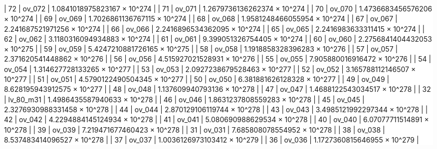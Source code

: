 | 72 | ov_072 | 1.0841018975823167 × 10^274 |
| 71 | ov_071 | 1.2679736136262374 × 10^274 |
| 70 | ov_070 | 1.4736683456576206 × 10^274 |
| 69 | ov_069 | 1.7026861136767115 × 10^274 |
| 68 | ov_068 | 1.9581248466055954 × 10^274 |
| 67 | ov_067 | 2.241687521971256 × 10^274 |
| 66 | ov_066 | 2.2416896534362095 × 10^274 |
| 65 | ov_065 | 2.2416983633311415 × 10^274 |
| 62 | ov_062 | 3.1180316094934883 × 10^274 |
| 61 | ov_061 | 9.399051326754405 × 10^274 |
| 60 | ov_060 | 2.2756841404432053 × 10^275 |
| 59 | ov_059 | 5.4247210881726165 × 10^275 |
| 58 | ov_058 | 1.1918858328396283 × 10^276 |
| 57 | ov_057 | 2.371620541448862 × 10^276 |
| 56 | ov_056 | 4.515927021528931 × 10^276 |
| 55 | ov_055 | 7.905880016916472 × 10^276 |
| 54 | ov_054 | 1.314627728133265 × 10^277 |
| 53 | ov_053 | 2.0927238679528463 × 10^277 |
| 52 | ov_052 | 3.165788112146507 × 10^277 |
| 51 | ov_051 | 4.5790122490504345 × 10^277 |
| 50 | ov_050 | 6.381881626128328 × 10^277 |
| 49 | ov_049 | 8.628195943912575 × 10^277 |
| 48 | ov_048 | 1.137609940793136 × 10^278 |
| 47 | ov_047 | 1.4688122543034517 × 10^278 |
| 32 | lv_80_m31 | 1.4986435587940633 × 10^278 |
| 46 | ov_046 | 1.8631237808559283 × 10^278 |
| 45 | ov_045 | 2.3276930988331458 × 10^278 |
| 44 | ov_044 | 2.870129106119744 × 10^278 |
| 43 | ov_043 | 3.4985121992297344 × 10^278 |
| 42 | ov_042 | 4.2294884145124934 × 10^278 |
| 41 | ov_041 | 5.080690988629534 × 10^278 |
| 40 | ov_040 | 6.07077711514891 × 10^278 |
| 39 | ov_039 | 7.219471677460423 × 10^278 |
| 31 | ov_031 | 7.685808078554952 × 10^278 |
| 38 | ov_038 | 8.537483414096527 × 10^278 |
| 37 | ov_037 | 1.0036126973103412 × 10^279 |
| 36 | ov_036 | 1.1727360815646955 × 10^279 |